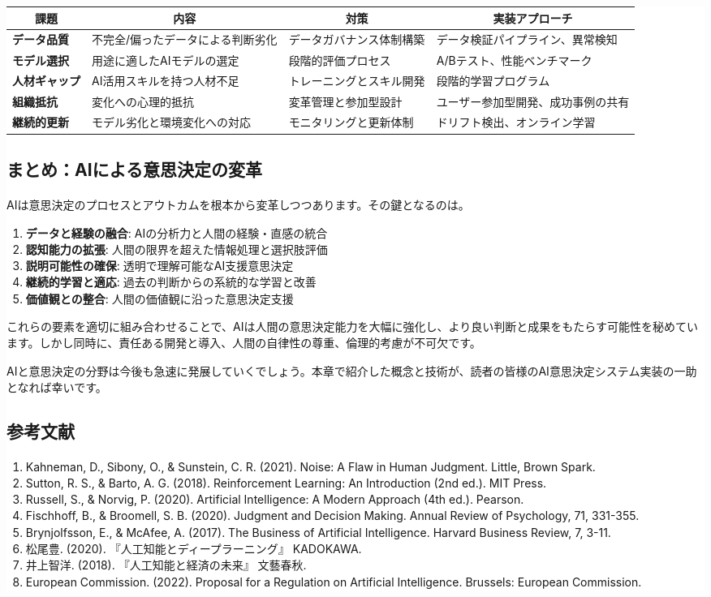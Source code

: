 | 課題 | 内容 | 対策 | 実装アプローチ |
|-----|------|------|--------------|
| **データ品質** | 不完全/偏ったデータによる判断劣化 | データガバナンス体制構築 | データ検証パイプライン、異常検知 |
| **モデル選択** | 用途に適したAIモデルの選定 | 段階的評価プロセス | A/Bテスト、性能ベンチマーク |
| **人材ギャップ** | AI活用スキルを持つ人材不足 | トレーニングとスキル開発 | 段階的学習プログラム |
| **組織抵抗** | 変化への心理的抵抗 | 変革管理と参加型設計 | ユーザー参加型開発、成功事例の共有 |
| **継続的更新** | モデル劣化と環境変化への対応 | モニタリングと更新体制 | ドリフト検出、オンライン学習 |

## まとめ：AIによる意思決定の変革

AIは意思決定のプロセスとアウトカムを根本から変革しつつあります。その鍵となるのは。

1. **データと経験の融合**: AIの分析力と人間の経験・直感の統合
2. **認知能力の拡張**: 人間の限界を超えた情報処理と選択肢評価
3. **説明可能性の確保**: 透明で理解可能なAI支援意思決定
4. **継続的学習と適応**: 過去の判断からの系統的な学習と改善
5. **価値観との整合**: 人間の価値観に沿った意思決定支援

これらの要素を適切に組み合わせることで、AIは人間の意思決定能力を大幅に強化し、より良い判断と成果をもたらす可能性を秘めています。しかし同時に、責任ある開発と導入、人間の自律性の尊重、倫理的考慮が不可欠です。

AIと意思決定の分野は今後も急速に発展していくでしょう。本章で紹介した概念と技術が、読者の皆様のAI意思決定システム実装の一助となれば幸いです。

## 参考文献

1. Kahneman, D., Sibony, O., & Sunstein, C. R. (2021). Noise: A Flaw in Human Judgment. Little, Brown Spark.
2. Sutton, R. S., & Barto, A. G. (2018). Reinforcement Learning: An Introduction (2nd ed.). MIT Press.
3. Russell, S., & Norvig, P. (2020). Artificial Intelligence: A Modern Approach (4th ed.). Pearson.
4. Fischhoff, B., & Broomell, S. B. (2020). Judgment and Decision Making. Annual Review of Psychology, 71, 331-355.
5. Brynjolfsson, E., & McAfee, A. (2017). The Business of Artificial Intelligence. Harvard Business Review, 7, 3-11.
6. 松尾豊. (2020). 『人工知能とディープラーニング』 KADOKAWA.
7. 井上智洋. (2018). 『人工知能と経済の未来』 文藝春秋.
8. European Commission. (2022). Proposal for a Regulation on Artificial Intelligence. Brussels: European Commission.